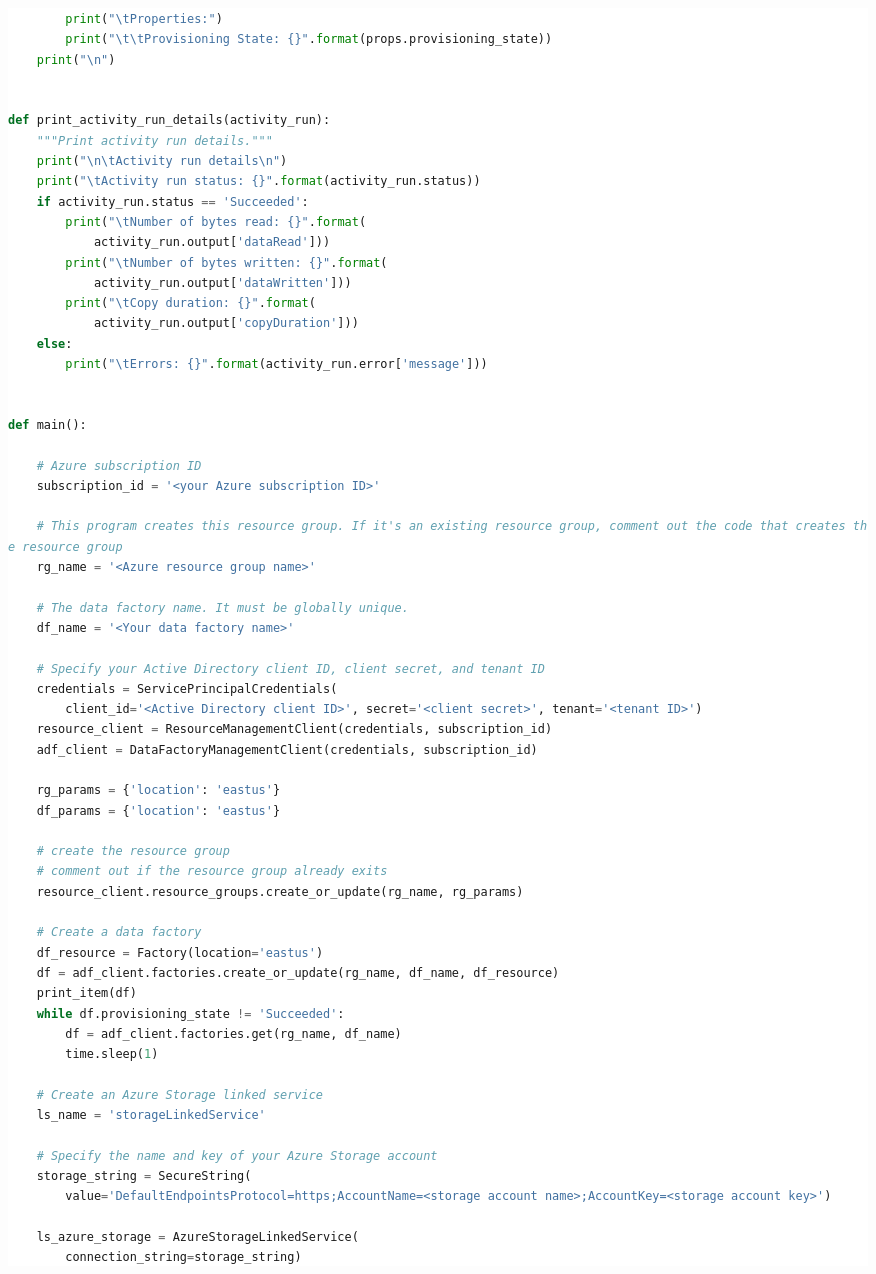 ```python
        print("\tProperties:")
        print("\t\tProvisioning State: {}".format(props.provisioning_state))
    print("\n")


def print_activity_run_details(activity_run):
    """Print activity run details."""
    print("\n\tActivity run details\n")
    print("\tActivity run status: {}".format(activity_run.status))
    if activity_run.status == 'Succeeded':
        print("\tNumber of bytes read: {}".format(
            activity_run.output['dataRead']))
        print("\tNumber of bytes written: {}".format(
            activity_run.output['dataWritten']))
        print("\tCopy duration: {}".format(
            activity_run.output['copyDuration']))
    else:
        print("\tErrors: {}".format(activity_run.error['message']))


def main():

    # Azure subscription ID
    subscription_id = '<your Azure subscription ID>'

    # This program creates this resource group. If it's an existing resource group, comment out the code that creates the resource group
    rg_name = '<Azure resource group name>'

    # The data factory name. It must be globally unique.
    df_name = '<Your data factory name>'

    # Specify your Active Directory client ID, client secret, and tenant ID
    credentials = ServicePrincipalCredentials(
        client_id='<Active Directory client ID>', secret='<client secret>', tenant='<tenant ID>')
    resource_client = ResourceManagementClient(credentials, subscription_id)
    adf_client = DataFactoryManagementClient(credentials, subscription_id)

    rg_params = {'location': 'eastus'}
    df_params = {'location': 'eastus'}

    # create the resource group
    # comment out if the resource group already exits
    resource_client.resource_groups.create_or_update(rg_name, rg_params)

    # Create a data factory
    df_resource = Factory(location='eastus')
    df = adf_client.factories.create_or_update(rg_name, df_name, df_resource)
    print_item(df)
    while df.provisioning_state != 'Succeeded':
        df = adf_client.factories.get(rg_name, df_name)
        time.sleep(1)

    # Create an Azure Storage linked service
    ls_name = 'storageLinkedService'

    # Specify the name and key of your Azure Storage account
    storage_string = SecureString(
        value='DefaultEndpointsProtocol=https;AccountName=<storage account name>;AccountKey=<storage account key>')

    ls_azure_storage = AzureStorageLinkedService(
        connection_string=storage_string)
```